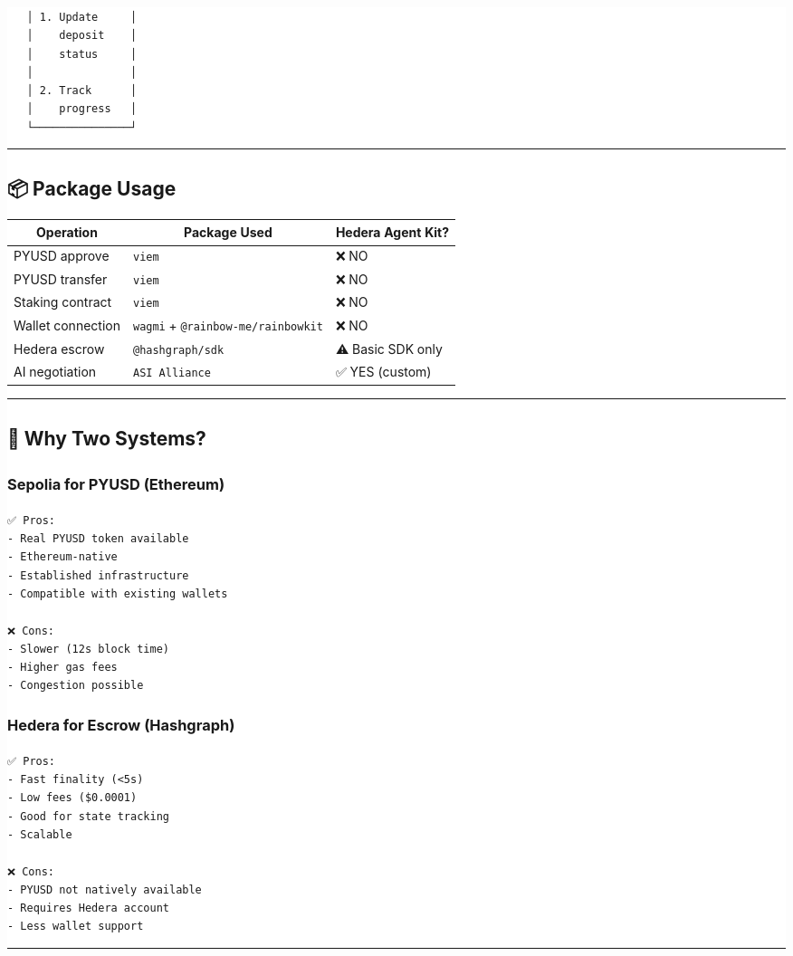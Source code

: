 ```
   │ 1. Update     │
   │    deposit    │
   │    status     │
   │               │
   │ 2. Track      │
   │    progress   │
   └───────────────┘
```

---

## 📦 Package Usage

| Operation | Package Used | Hedera Agent Kit? |
|-----------|-------------|-------------------|
| PYUSD approve | `viem` | ❌ NO |
| PYUSD transfer | `viem` | ❌ NO |
| Staking contract | `viem` | ❌ NO |
| Wallet connection | `wagmi` + `@rainbow-me/rainbowkit` | ❌ NO |
| Hedera escrow | `@hashgraph/sdk` | ⚠️ Basic SDK only |
| AI negotiation | `ASI Alliance` | ✅ YES (custom) |

---

## 🤔 Why Two Systems?

### **Sepolia for PYUSD** (Ethereum)
```
✅ Pros:
- Real PYUSD token available
- Ethereum-native
- Established infrastructure
- Compatible with existing wallets

❌ Cons:
- Slower (12s block time)
- Higher gas fees
- Congestion possible
```

### **Hedera for Escrow** (Hashgraph)
```
✅ Pros:
- Fast finality (<5s)
- Low fees ($0.0001)
- Good for state tracking
- Scalable

❌ Cons:
- PYUSD not natively available
- Requires Hedera account
- Less wallet support
```

---